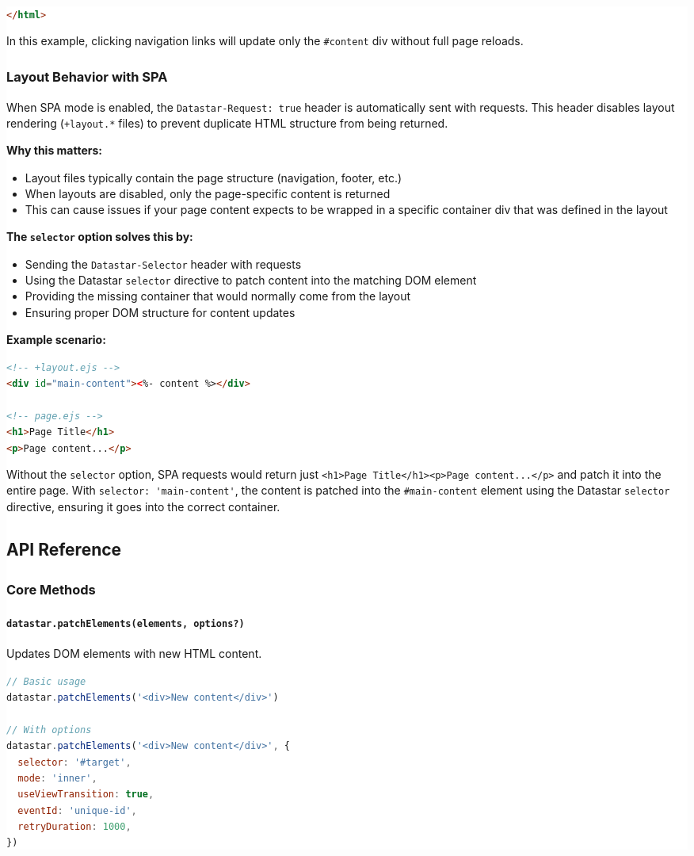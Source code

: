 ```html
</html>
```

In this example, clicking navigation links will update only the `#content` div without full page reloads.

### Layout Behavior with SPA

When SPA mode is enabled, the `Datastar-Request: true` header is automatically sent with requests. This header disables layout rendering (`+layout.*` files) to prevent duplicate HTML structure from being returned.

**Why this matters:**

- Layout files typically contain the page structure (navigation, footer, etc.)
- When layouts are disabled, only the page-specific content is returned
- This can cause issues if your page content expects to be wrapped in a specific container div that was defined in the layout

**The `selector` option solves this by:**

- Sending the `Datastar-Selector` header with requests
- Using the Datastar `selector` directive to patch content into the matching DOM element
- Providing the missing container that would normally come from the layout
- Ensuring proper DOM structure for content updates

**Example scenario:**

```html
<!-- +layout.ejs -->
<div id="main-content"><%- content %></div>

<!-- page.ejs -->
<h1>Page Title</h1>
<p>Page content...</p>
```

Without the `selector` option, SPA requests would return just `<h1>Page Title</h1><p>Page content...</p>` and patch it into the entire page. With `selector: 'main-content'`, the content is patched into the `#main-content` element using the Datastar `selector` directive, ensuring it goes into the correct container.

## API Reference

### Core Methods

#### `datastar.patchElements(elements, options?)`

Updates DOM elements with new HTML content.

```javascript
// Basic usage
datastar.patchElements('<div>New content</div>')

// With options
datastar.patchElements('<div>New content</div>', {
  selector: '#target',
  mode: 'inner',
  useViewTransition: true,
  eventId: 'unique-id',
  retryDuration: 1000,
})
```
